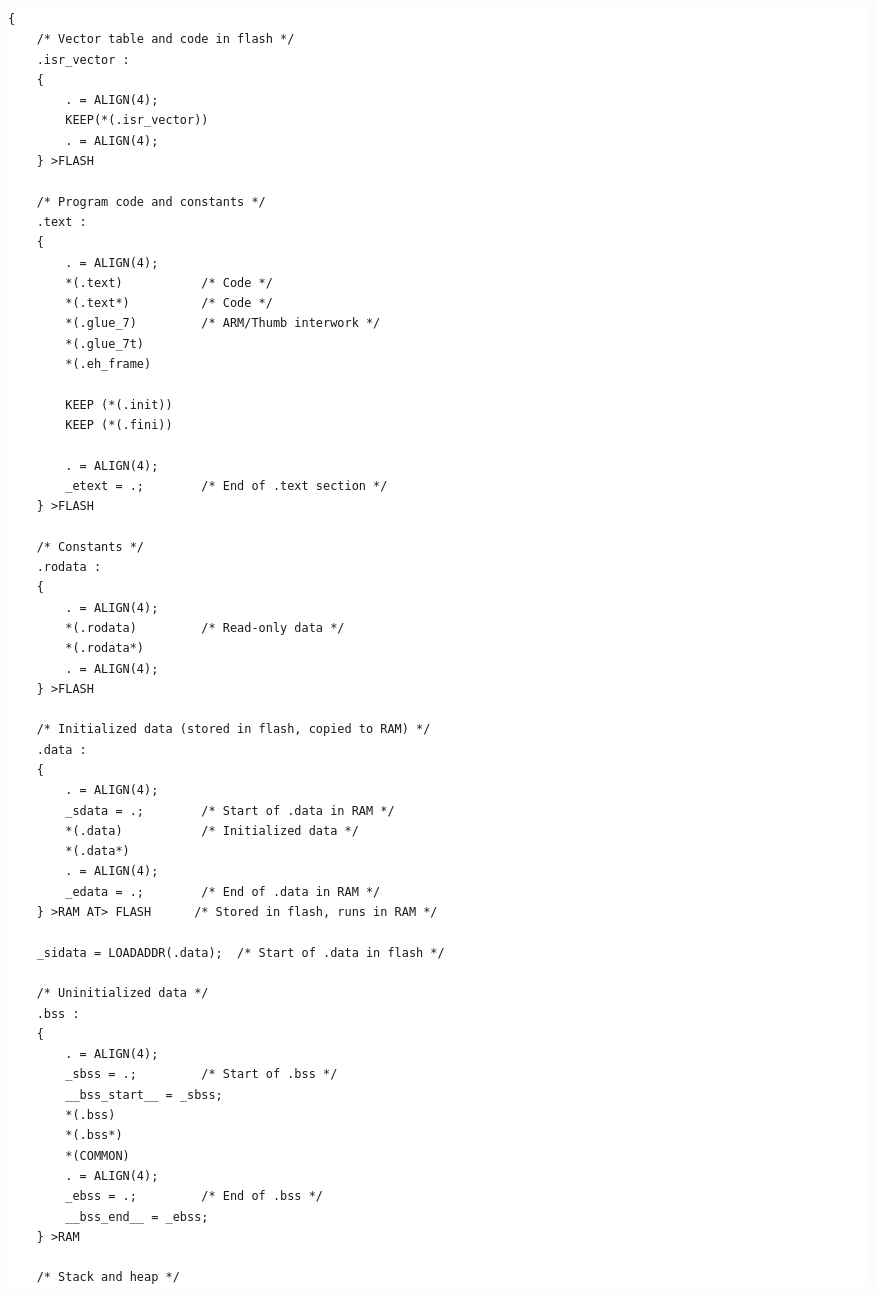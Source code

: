 ```ld
{
    /* Vector table and code in flash */
    .isr_vector :
    {
        . = ALIGN(4);
        KEEP(*(.isr_vector))
        . = ALIGN(4);
    } >FLASH
    
    /* Program code and constants */
    .text :
    {
        . = ALIGN(4);
        *(.text)           /* Code */
        *(.text*)          /* Code */
        *(.glue_7)         /* ARM/Thumb interwork */
        *(.glue_7t)
        *(.eh_frame)
        
        KEEP (*(.init))
        KEEP (*(.fini))
        
        . = ALIGN(4);
        _etext = .;        /* End of .text section */
    } >FLASH
    
    /* Constants */
    .rodata :
    {
        . = ALIGN(4);
        *(.rodata)         /* Read-only data */
        *(.rodata*)
        . = ALIGN(4);
    } >FLASH
    
    /* Initialized data (stored in flash, copied to RAM) */
    .data : 
    {
        . = ALIGN(4);
        _sdata = .;        /* Start of .data in RAM */
        *(.data)           /* Initialized data */
        *(.data*)
        . = ALIGN(4);
        _edata = .;        /* End of .data in RAM */
    } >RAM AT> FLASH      /* Stored in flash, runs in RAM */
    
    _sidata = LOADADDR(.data);  /* Start of .data in flash */
    
    /* Uninitialized data */
    .bss :
    {
        . = ALIGN(4);
        _sbss = .;         /* Start of .bss */
        __bss_start__ = _sbss;
        *(.bss)
        *(.bss*)
        *(COMMON)
        . = ALIGN(4);
        _ebss = .;         /* End of .bss */
        __bss_end__ = _ebss;
    } >RAM
    
    /* Stack and heap */
```
